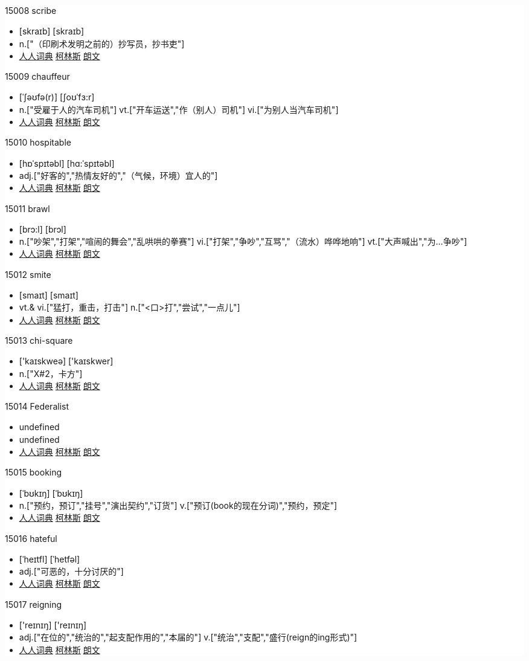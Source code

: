 15008 scribe 
- [skraɪb]  [skraɪb] 
- n.["（印刷术发明之前的）抄写员，抄书吏"]   
- [人人词典](https://www.91dict.com/words?w=scribe) [柯林斯](https://www.collinsdictionary.com/zh/dictionary/english/scribe) [朗文](https://www.ldoceonline.com/dictionary/scribe) 

15009 chauffeur 
- [ˈʃəʊfə(r)]  [ʃoʊˈfɜ:r] 
- n.["受雇于人的汽车司机"]  vt.["开车运送","作（别人）司机"]  vi.["为别人当汽车司机"]   
- [人人词典](https://www.91dict.com/words?w=chauffeur) [柯林斯](https://www.collinsdictionary.com/zh/dictionary/english/chauffeur) [朗文](https://www.ldoceonline.com/dictionary/chauffeur) 

15010 hospitable 
- [hɒˈspɪtəbl]  [hɑ:ˈspɪtəbl] 
- adj.["好客的","热情友好的","（气候，环境）宜人的"]   
- [人人词典](https://www.91dict.com/words?w=hospitable) [柯林斯](https://www.collinsdictionary.com/zh/dictionary/english/hospitable) [朗文](https://www.ldoceonline.com/dictionary/hospitable) 

15011 brawl 
- [brɔ:l]  [brɔl] 
- n.["吵架","打架","喧闹的舞会","乱哄哄的拳赛"]  vi.["打架","争吵","互骂","（流水）哗哗地响"]  vt.["大声喊出","为…争吵"]   
- [人人词典](https://www.91dict.com/words?w=brawl) [柯林斯](https://www.collinsdictionary.com/zh/dictionary/english/brawl) [朗文](https://www.ldoceonline.com/dictionary/brawl) 

15012 smite 
- [smaɪt]  [smaɪt] 
- vt.& vi.["猛打，重击，打击"]  n.["<口>打","尝试","一点儿"]   
- [人人词典](https://www.91dict.com/words?w=smite) [柯林斯](https://www.collinsdictionary.com/zh/dictionary/english/smite) [朗文](https://www.ldoceonline.com/dictionary/smite) 

15013 chi-square 
- ['kaɪskweə]  ['kaɪskwer] 
- n.["X#2，卡方"]   
- [人人词典](https://www.91dict.com/words?w=chi-square) [柯林斯](https://www.collinsdictionary.com/zh/dictionary/english/chi-square) [朗文](https://www.ldoceonline.com/dictionary/chi-square) 

15014 Federalist 
- undefined 
- undefined 
- [人人词典](https://www.91dict.com/words?w=Federalist) [柯林斯](https://www.collinsdictionary.com/zh/dictionary/english/Federalist) [朗文](https://www.ldoceonline.com/dictionary/Federalist) 

15015 booking 
- [ˈbʊkɪŋ]  [ˈbʊkɪŋ] 
- n.["预约，预订","挂号","演出契约","订货"]  v.["预订(book的现在分词)","预约，预定"]   
- [人人词典](https://www.91dict.com/words?w=booking) [柯林斯](https://www.collinsdictionary.com/zh/dictionary/english/booking) [朗文](https://www.ldoceonline.com/dictionary/booking) 

15016 hateful 
- [ˈheɪtfl]  [ˈhetfəl] 
- adj.["可恶的，十分讨厌的"]   
- [人人词典](https://www.91dict.com/words?w=hateful) [柯林斯](https://www.collinsdictionary.com/zh/dictionary/english/hateful) [朗文](https://www.ldoceonline.com/dictionary/hateful) 

15017 reigning 
- ['reɪnɪŋ]  ['reɪnɪŋ] 
- adj.["在位的","统治的","起支配作用的","本届的"]  v.["统治","支配","盛行(reign的ing形式)"]   
- [人人词典](https://www.91dict.com/words?w=reigning) [柯林斯](https://www.collinsdictionary.com/zh/dictionary/english/reigning) [朗文](https://www.ldoceonline.com/dictionary/reigning) 
